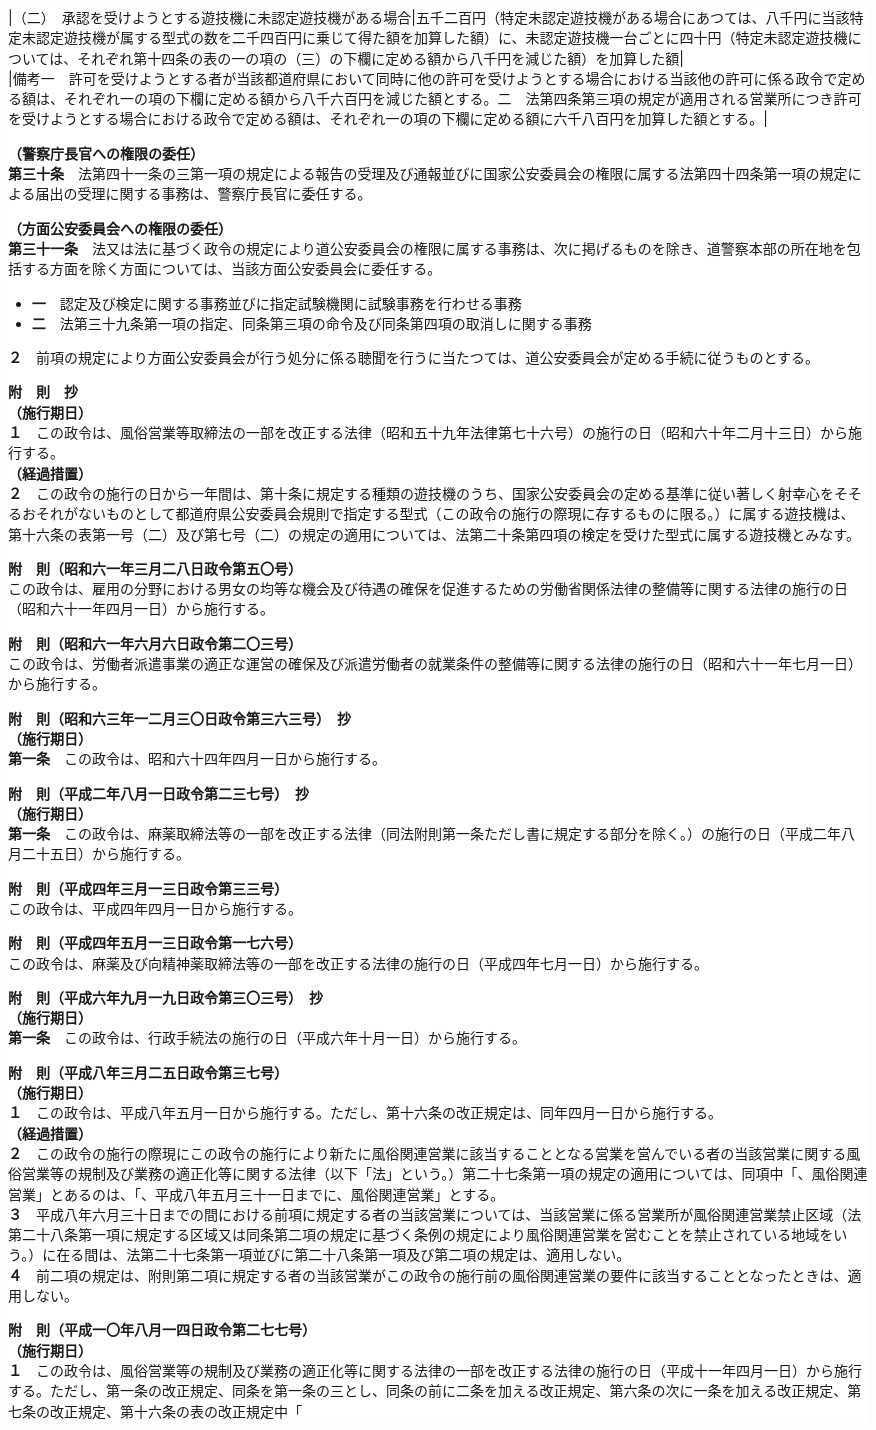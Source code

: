 |（二）　承認を受けようとする遊技機に未認定遊技機がある場合|五千二百円（特定未認定遊技機がある場合にあつては、八千円に当該特定未認定遊技機が属する型式の数を二千四百円に乗じて得た額を加算した額）に、未認定遊技機一台ごとに四十円（特定未認定遊技機については、それぞれ第十四条の表の一の項の（三）の下欄に定める額から八千円を減じた額）を加算した額|  
|備考一　許可を受けようとする者が当該都道府県において同時に他の許可を受けようとする場合における当該他の許可に係る政令で定める額は、それぞれ一の項の下欄に定める額から八千六百円を減じた額とする。二　法第四条第三項の規定が適用される営業所につき許可を受けようとする場合における政令で定める額は、それぞれ一の項の下欄に定める額に六千八百円を加算した額とする。|  
  
  
**（警察庁長官への権限の委任）**  
**第三十条**　法第四十一条の三第一項の規定による報告の受理及び通報並びに国家公安委員会の権限に属する法第四十四条第一項の規定による届出の受理に関する事務は、警察庁長官に委任する。  
  
**（方面公安委員会への権限の委任）**  
**第三十一条**　法又は法に基づく政令の規定により道公安委員会の権限に属する事務は、次に掲げるものを除き、道警察本部の所在地を包括する方面を除く方面については、当該方面公安委員会に委任する。  
* **一**　認定及び検定に関する事務並びに指定試験機関に試験事務を行わせる事務  
* **二**　法第三十九条第一項の指定、同条第三項の命令及び同条第四項の取消しに関する事務  
  
**２**　前項の規定により方面公安委員会が行う処分に係る聴聞を行うに当たつては、道公安委員会が定める手続に従うものとする。  
  
**附　則　抄**  
**（施行期日）**  
**１**　この政令は、風俗営業等取締法の一部を改正する法律（昭和五十九年法律第七十六号）の施行の日（昭和六十年二月十三日）から施行する。  
**（経過措置）**  
**２**　この政令の施行の日から一年間は、第十条に規定する種類の遊技機のうち、国家公安委員会の定める基準に従い著しく射幸心をそそるおそれがないものとして都道府県公安委員会規則で指定する型式（この政令の施行の際現に存するものに限る。）に属する遊技機は、第十六条の表第一号（二）及び第七号（二）の規定の適用については、法第二十条第四項の検定を受けた型式に属する遊技機とみなす。  
  
**附　則（昭和六一年三月二八日政令第五〇号）**  
この政令は、雇用の分野における男女の均等な機会及び待遇の確保を促進するための労働省関係法律の整備等に関する法律の施行の日（昭和六十一年四月一日）から施行する。  
  
**附　則（昭和六一年六月六日政令第二〇三号）**  
この政令は、労働者派遣事業の適正な運営の確保及び派遣労働者の就業条件の整備等に関する法律の施行の日（昭和六十一年七月一日）から施行する。  
  
**附　則（昭和六三年一二月三〇日政令第三六三号）　抄**  
**（施行期日）**  
**第一条**　この政令は、昭和六十四年四月一日から施行する。  
  
**附　則（平成二年八月一日政令第二三七号）　抄**  
**（施行期日）**  
**第一条**　この政令は、麻薬取締法等の一部を改正する法律（同法附則第一条ただし書に規定する部分を除く。）の施行の日（平成二年八月二十五日）から施行する。  
  
**附　則（平成四年三月一三日政令第三三号）**  
この政令は、平成四年四月一日から施行する。  
  
**附　則（平成四年五月一三日政令第一七六号）**  
この政令は、麻薬及び向精神薬取締法等の一部を改正する法律の施行の日（平成四年七月一日）から施行する。  
  
**附　則（平成六年九月一九日政令第三〇三号）　抄**  
**（施行期日）**  
**第一条**　この政令は、行政手続法の施行の日（平成六年十月一日）から施行する。  
  
**附　則（平成八年三月二五日政令第三七号）**  
**（施行期日）**  
**１**　この政令は、平成八年五月一日から施行する。ただし、第十六条の改正規定は、同年四月一日から施行する。  
**（経過措置）**  
**２**　この政令の施行の際現にこの政令の施行により新たに風俗関連営業に該当することとなる営業を営んでいる者の当該営業に関する風俗営業等の規制及び業務の適正化等に関する法律（以下「法」という。）第二十七条第一項の規定の適用については、同項中「、風俗関連営業」とあるのは、「、平成八年五月三十一日までに、風俗関連営業」とする。  
**３**　平成八年六月三十日までの間における前項に規定する者の当該営業については、当該営業に係る営業所が風俗関連営業禁止区域（法第二十八条第一項に規定する区域又は同条第二項の規定に基づく条例の規定により風俗関連営業を営むことを禁止されている地域をいう。）に在る間は、法第二十七条第一項並びに第二十八条第一項及び第二項の規定は、適用しない。  
**４**　前二項の規定は、附則第二項に規定する者の当該営業がこの政令の施行前の風俗関連営業の要件に該当することとなったときは、適用しない。  
  
**附　則（平成一〇年八月一四日政令第二七七号）**  
**（施行期日）**  
**１**　この政令は、風俗営業等の規制及び業務の適正化等に関する法律の一部を改正する法律の施行の日（平成十一年四月一日）から施行する。ただし、第一条の改正規定、同条を第一条の三とし、同条の前に二条を加える改正規定、第六条の次に一条を加える改正規定、第七条の改正規定、第十六条の表の改正規定中「<blockquote>

